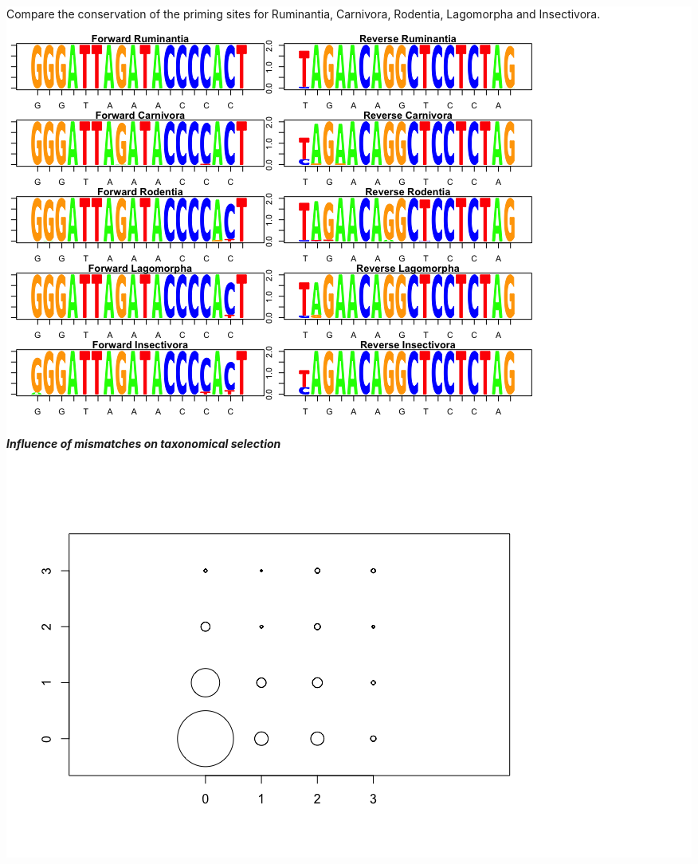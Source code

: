 Compare the conservation of the priming sites for Ruminantia, Carnivora, Rodentia, Lagomorpha and Insectivora.

![](wolf_files/figure-markdown_github/unnamed-chunk-68-1.png)

##### Influence of mismatches on taxonomical selection

![](wolf_files/figure-markdown_github/unnamed-chunk-69-1.png)
